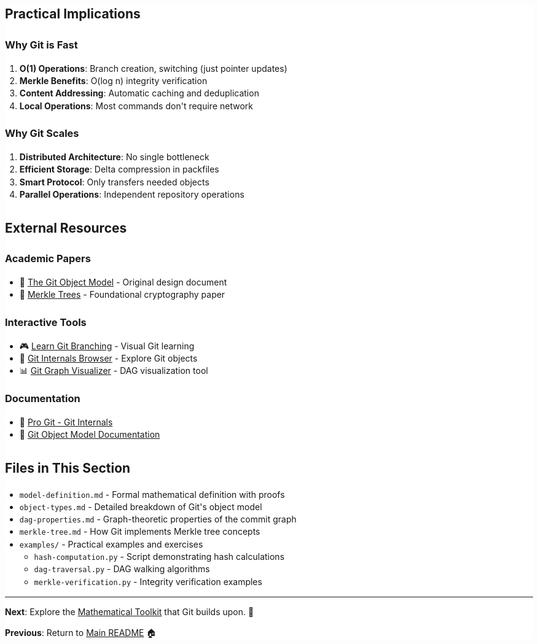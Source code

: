 ## Practical Implications

### Why Git is Fast
1. **O(1) Operations**: Branch creation, switching (just pointer updates)
2. **Merkle Benefits**: O(log n) integrity verification
3. **Content Addressing**: Automatic caching and deduplication
4. **Local Operations**: Most commands don't require network

### Why Git Scales
1. **Distributed Architecture**: No single bottleneck
2. **Efficient Storage**: Delta compression in packfiles
3. **Smart Protocol**: Only transfers needed objects
4. **Parallel Operations**: Independent repository operations

## External Resources

### Academic Papers
- 📄 [The Git Object Model](https://github.com/git/git/blob/master/Documentation/gitcore-tutorial.txt) - Original design document
- 📄 [Merkle Trees](https://people.eecs.berkeley.edu/~raluca/cs261-f15/readings/merkle.pdf) - Foundational cryptography paper

### Interactive Tools
- 🎮 [Learn Git Branching](https://learngitbranching.js.org/) - Visual Git learning
- 🔧 [Git Internals Browser](https://git-scm.com/book/en/v2/Git-Internals-Git-Objects) - Explore Git objects
- 📊 [Git Graph Visualizer](https://git-graph.vercel.app/) - DAG visualization tool

### Documentation
- 📖 [Pro Git - Git Internals](https://git-scm.com/book/en/v2/Git-Internals-Plumbing-and-Porcelain)
- 📖 [Git Object Model Documentation](https://git-scm.com/docs/git-cat-file)

## Files in This Section

- `model-definition.md` - Formal mathematical definition with proofs
- `object-types.md` - Detailed breakdown of Git's object model
- `dag-properties.md` - Graph-theoretic properties of the commit graph
- `merkle-tree.md` - How Git implements Merkle tree concepts
- `examples/` - Practical examples and exercises
  - `hash-computation.py` - Script demonstrating hash calculations
  - `dag-traversal.py` - DAG walking algorithms
  - `merkle-verification.py` - Integrity verification examples

---

**Next**: Explore the [Mathematical Toolkit](../02-math-toolkit/README.md) that Git builds upon. 🧮

**Previous**: Return to [Main README](../README.md) 🏠